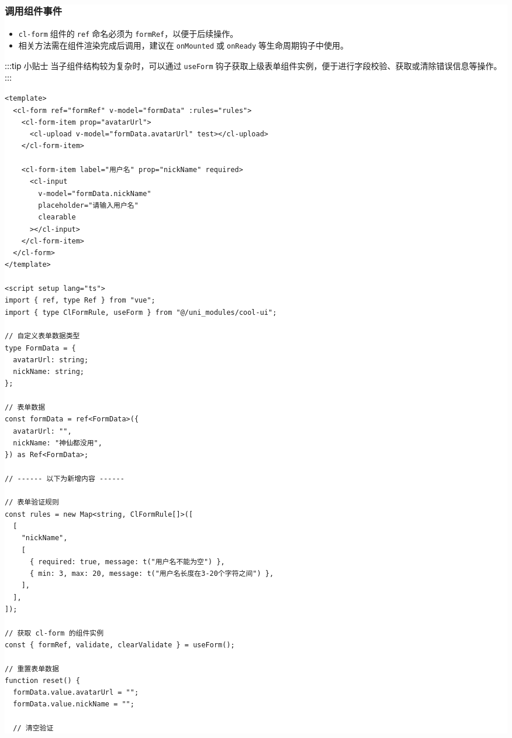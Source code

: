 
### 调用组件事件

- `cl-form` 组件的 `ref` 命名必须为 `formRef`，以便于后续操作。
- 相关方法需在组件渲染完成后调用，建议在 `onMounted` 或 `onReady` 等生命周期钩子中使用。

:::tip 小贴士
当子组件结构较为复杂时，可以通过 `useForm` 钩子获取上级表单组件实例，便于进行字段校验、获取或清除错误信息等操作。
:::

```vue
<template>
  <cl-form ref="formRef" v-model="formData" :rules="rules">
    <cl-form-item prop="avatarUrl">
      <cl-upload v-model="formData.avatarUrl" test></cl-upload>
    </cl-form-item>

    <cl-form-item label="用户名" prop="nickName" required>
      <cl-input
        v-model="formData.nickName"
        placeholder="请输入用户名"
        clearable
      ></cl-input>
    </cl-form-item>
  </cl-form>
</template>

<script setup lang="ts">
import { ref, type Ref } from "vue";
import { type ClFormRule, useForm } from "@/uni_modules/cool-ui";

// 自定义表单数据类型
type FormData = {
  avatarUrl: string;
  nickName: string;
};

// 表单数据
const formData = ref<FormData>({
  avatarUrl: "",
  nickName: "神仙都没用",
}) as Ref<FormData>;

// ------ 以下为新增内容 ------

// 表单验证规则
const rules = new Map<string, ClFormRule[]>([
  [
    "nickName",
    [
      { required: true, message: t("用户名不能为空") },
      { min: 3, max: 20, message: t("用户名长度在3-20个字符之间") },
    ],
  ],
]);

// 获取 cl-form 的组件实例
const { formRef, validate, clearValidate } = useForm();

// 重置表单数据
function reset() {
  formData.value.avatarUrl = "";
  formData.value.nickName = "";

  // 清空验证
```